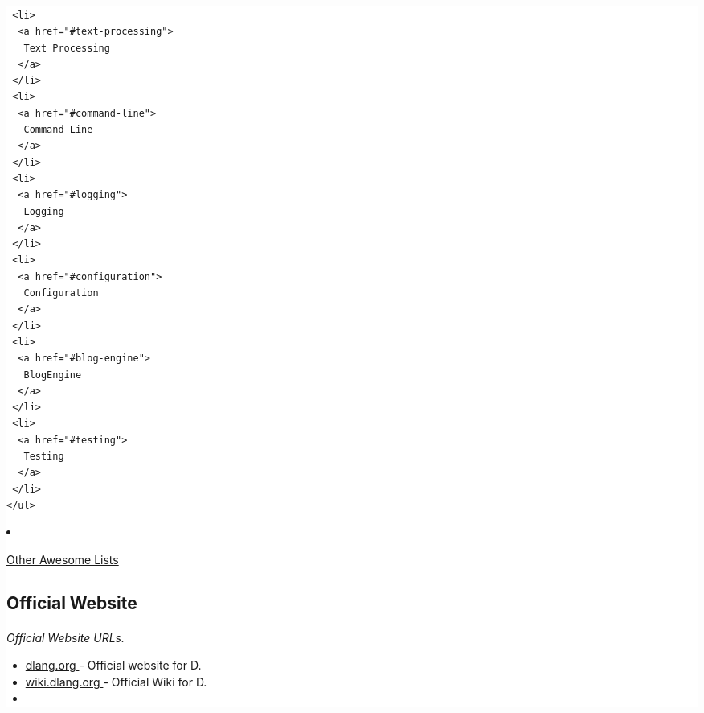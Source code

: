      <li>
      <a href="#text-processing">
       Text Processing
      </a>
     </li>
     <li>
      <a href="#command-line">
       Command Line
      </a>
     </li>
     <li>
      <a href="#logging">
       Logging
      </a>
     </li>
     <li>
      <a href="#configuration">
       Configuration
      </a>
     </li>
     <li>
      <a href="#blog-engine">
       BlogEngine
      </a>
     </li>
     <li>
      <a href="#testing">
       Testing
      </a>
     </li>
    </ul>
   </li>
  </ul>
 </li>
 <li>
  <p>
   <a href="#other-awesome-lists">
    Other Awesome Lists
   </a>
  </p>
 </li>
</ul>
<h2>
 Official Website
</h2>
<p>
 <em>
  Official Website URLs.
 </em>
</p>
<ul>
 <li>
  <a href="http://dlang.org">
   dlang.org
  </a>
  - Official website for D.
 </li>
 <li>
  <a href="http://wiki.dlang.org">
   wiki.dlang.org
  </a>
  - Official Wiki for D.
 </li>
 <li>